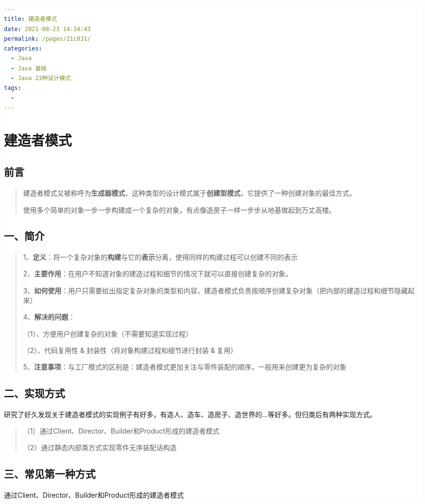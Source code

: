 ```yaml
---
title: 建造者模式
date: 2021-08-23 14:34:43
permalink: /pages/21c831/
categories:
  - Java
  - Java 基础
  - Java 23种设计模式
tags:
  - 
---
```


# 建造者模式

## 前言

> 建造者模式又被称呼为**生成器模式**，这种类型的设计模式属于**创建型模式**，它提供了一种创建对象的最佳方式。
>
> 使用多个简单的对象一步一步构建成一个复杂的对象，有点像造房子一样一步步从地基做起到万丈高楼。

## 一、简介

> 1、**定义**：将一个复杂对象的**构建**与它的**表示**分离，使得同样的构建过程可以创建不同的表示
>
> 2、**主要作用**：在用户不知道对象的建造过程和细节的情况下就可以直接创建复杂的对象。
>
> 3、**如何使用**：用户只需要给出指定复杂对象的类型和内容，建造者模式负责按顺序创建复杂对象（把内部的建造过程和细节隐藏起来）
>
> 4、**解决的问题**：
>
> （1）、方便用户创建复杂的对象（不需要知道实现过程）
>
> （2）、代码复用性 & 封装性（将对象构建过程和细节进行封装 & 复用）
>
> 5、**注意事项**：与工厂模式的区别是：建造者模式更加关注与零件装配的顺序，一般用来创建更为复杂的对象

## 二、实现方式

研究了好久发现关于建造者模式的实现例子有好多，有造人、造车、造房子、造世界的...等好多。但归类后有两种实现方式。

> （1）通过Client、Director、Builder和Product形成的建造者模式
>
> （2）通过静态内部类方式实现零件无序装配话构造

## 三、常见第一种方式

通过Client、Director、Builder和Product形成的建造者模式
